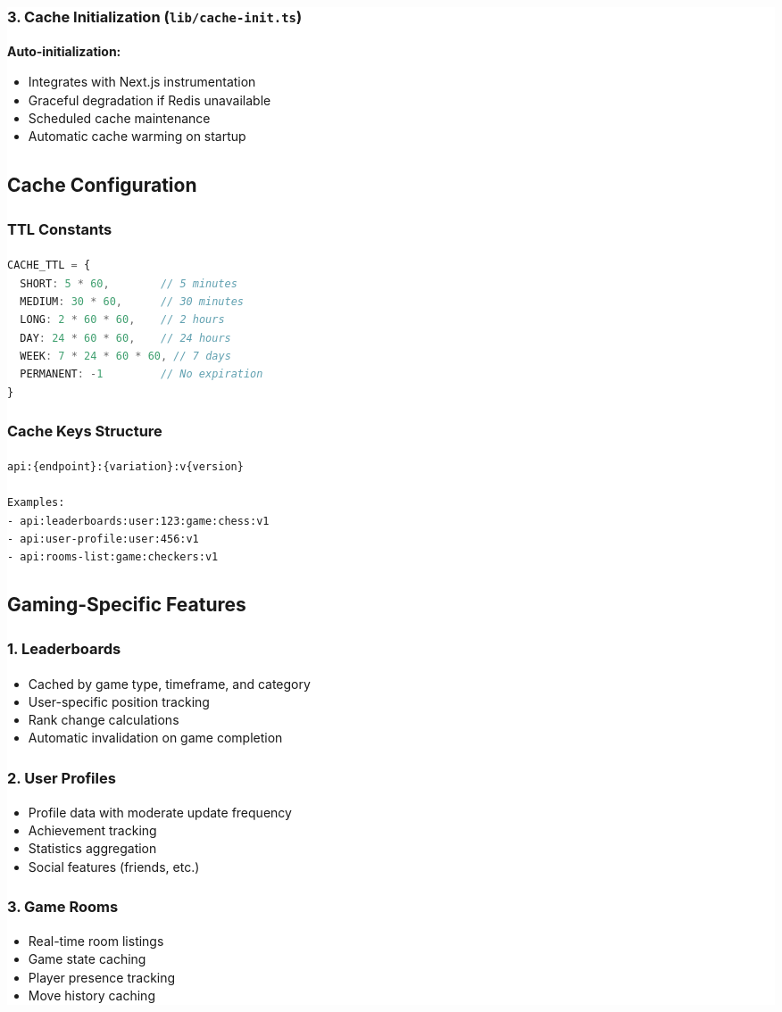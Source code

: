 ### 3. Cache Initialization (`lib/cache-init.ts`)

**Auto-initialization:**
- Integrates with Next.js instrumentation
- Graceful degradation if Redis unavailable
- Scheduled cache maintenance
- Automatic cache warming on startup

## Cache Configuration

### TTL Constants
```typescript
CACHE_TTL = {
  SHORT: 5 * 60,        // 5 minutes
  MEDIUM: 30 * 60,      // 30 minutes
  LONG: 2 * 60 * 60,    // 2 hours
  DAY: 24 * 60 * 60,    // 24 hours
  WEEK: 7 * 24 * 60 * 60, // 7 days
  PERMANENT: -1         // No expiration
}
```

### Cache Keys Structure
```
api:{endpoint}:{variation}:v{version}

Examples:
- api:leaderboards:user:123:game:chess:v1
- api:user-profile:user:456:v1
- api:rooms-list:game:checkers:v1
```

## Gaming-Specific Features

### 1. Leaderboards
- Cached by game type, timeframe, and category
- User-specific position tracking
- Rank change calculations
- Automatic invalidation on game completion

### 2. User Profiles
- Profile data with moderate update frequency
- Achievement tracking
- Statistics aggregation
- Social features (friends, etc.)

### 3. Game Rooms
- Real-time room listings
- Game state caching
- Player presence tracking
- Move history caching
